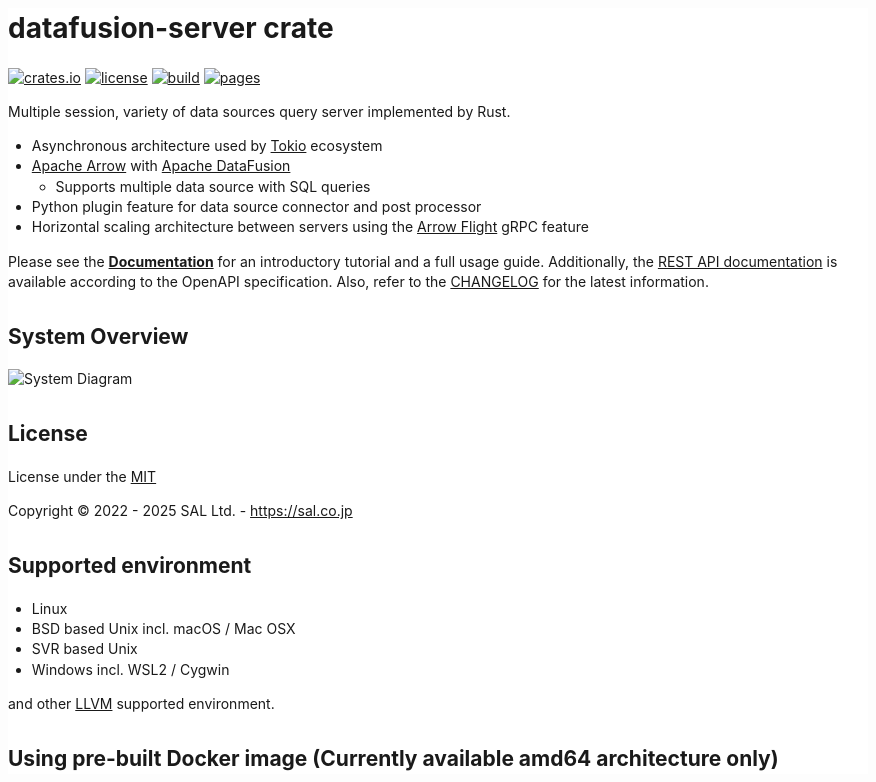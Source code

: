 # datafusion-server crate

[![crates.io](https://img.shields.io/crates/v/datafusion-server?color=blue)](https://crates.io/crates/datafusion-server)
[![license](https://img.shields.io/github/license/sal-openlab/datafusion-server?color=blue)](./LICENSE)
[![build](https://img.shields.io/github/actions/workflow/status/sal-openlab/datafusion-server/push-trigger.yml?logo=github)](https://github.com/sal-openlab/datafusion-server/actions?query=workflow%3Apush-trigger)
[![pages](https://img.shields.io/github/actions/workflow/status/sal-openlab/datafusion-server/doc-trigger.yml?logo=github&label=docs)](https://sal-openlab.github.io/datafusion-server/)

Multiple session, variety of data sources query server implemented by Rust.

* Asynchronous architecture used by [Tokio](https://tokio.rs/) ecosystem
* [Apache Arrow](https://arrow.apache.org/) with [Apache DataFusion](https://arrow.apache.org/datafusion/)
    + Supports multiple data source with SQL queries
* Python plugin feature for data source connector and post processor
* Horizontal scaling architecture between servers using
  the [Arrow Flight](https://arrow.apache.org/docs/format/Flight.html) gRPC feature

Please see the **[Documentation](https://sal-openlab.github.io/datafusion-server/introduction/)** for an introductory
tutorial and a full usage guide. Additionally,
the [REST API documentation](https://sal-openlab.github.io/datafusion-server/api/v1/) is available according to the
OpenAPI specification. Also, refer to
the [CHANGELOG](https://github.com/sal-openlab/datafusion-server/blob/main/CHANGELOG.md) for the latest information.

## System Overview

![System Diagram](https://github.com/sal-openlab/datafusion-server/blob/main/doc/system-diagram.svg?raw=true)

## License

License under the [MIT](LICENSE)

Copyright &copy; 2022 - 2025 SAL Ltd. - https://sal.co.jp

## Supported environment

* Linux
* BSD based Unix incl. macOS / Mac OSX
* SVR based Unix
* Windows incl. WSL2 / Cygwin

and other [LLVM](https://llvm.org/docs/GettingStarted.html#hardware) supported environment.

## Using pre-built Docker image (Currently available amd64 architecture only)
